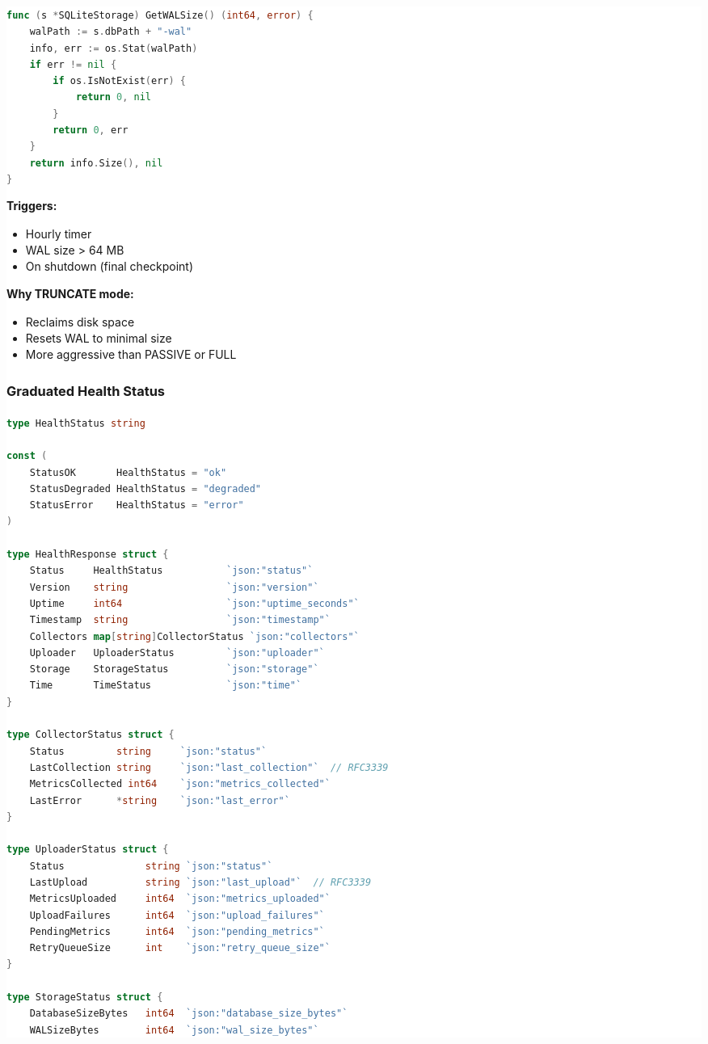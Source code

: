 ```go
func (s *SQLiteStorage) GetWALSize() (int64, error) {
    walPath := s.dbPath + "-wal"
    info, err := os.Stat(walPath)
    if err != nil {
        if os.IsNotExist(err) {
            return 0, nil
        }
        return 0, err
    }
    return info.Size(), nil
}
```

**Triggers:**
- Hourly timer
- WAL size > 64 MB
- On shutdown (final checkpoint)

**Why TRUNCATE mode:**
- Reclaims disk space
- Resets WAL to minimal size
- More aggressive than PASSIVE or FULL

### Graduated Health Status

```go
type HealthStatus string

const (
    StatusOK       HealthStatus = "ok"
    StatusDegraded HealthStatus = "degraded"
    StatusError    HealthStatus = "error"
)

type HealthResponse struct {
    Status     HealthStatus           `json:"status"`
    Version    string                 `json:"version"`
    Uptime     int64                  `json:"uptime_seconds"`
    Timestamp  string                 `json:"timestamp"`
    Collectors map[string]CollectorStatus `json:"collectors"`
    Uploader   UploaderStatus         `json:"uploader"`
    Storage    StorageStatus          `json:"storage"`
    Time       TimeStatus             `json:"time"`
}

type CollectorStatus struct {
    Status         string     `json:"status"`
    LastCollection string     `json:"last_collection"`  // RFC3339
    MetricsCollected int64    `json:"metrics_collected"`
    LastError      *string    `json:"last_error"`
}

type UploaderStatus struct {
    Status              string `json:"status"`
    LastUpload          string `json:"last_upload"`  // RFC3339
    MetricsUploaded     int64  `json:"metrics_uploaded"`
    UploadFailures      int64  `json:"upload_failures"`
    PendingMetrics      int64  `json:"pending_metrics"`
    RetryQueueSize      int    `json:"retry_queue_size"`
}

type StorageStatus struct {
    DatabaseSizeBytes   int64  `json:"database_size_bytes"`
    WALSizeBytes        int64  `json:"wal_size_bytes"`
```